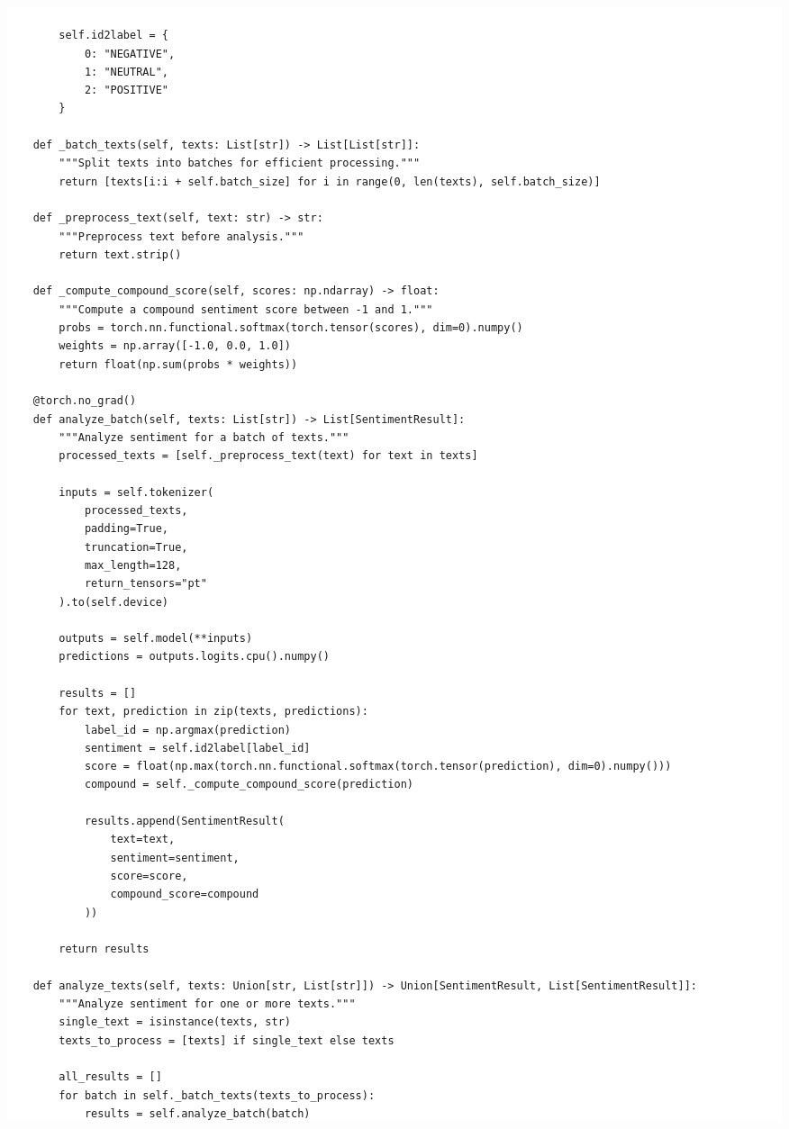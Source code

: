 ```
            
        self.id2label = {
            0: "NEGATIVE",
            1: "NEUTRAL",
            2: "POSITIVE"
        }
    
    def _batch_texts(self, texts: List[str]) -> List[List[str]]:
        """Split texts into batches for efficient processing."""
        return [texts[i:i + self.batch_size] for i in range(0, len(texts), self.batch_size)]
    
    def _preprocess_text(self, text: str) -> str:
        """Preprocess text before analysis."""
        return text.strip()
    
    def _compute_compound_score(self, scores: np.ndarray) -> float:
        """Compute a compound sentiment score between -1 and 1."""
        probs = torch.nn.functional.softmax(torch.tensor(scores), dim=0).numpy()
        weights = np.array([-1.0, 0.0, 1.0])
        return float(np.sum(probs * weights))

    @torch.no_grad()
    def analyze_batch(self, texts: List[str]) -> List[SentimentResult]:
        """Analyze sentiment for a batch of texts."""
        processed_texts = [self._preprocess_text(text) for text in texts]
        
        inputs = self.tokenizer(
            processed_texts,
            padding=True,
            truncation=True,
            max_length=128,
            return_tensors="pt"
        ).to(self.device)
        
        outputs = self.model(**inputs)
        predictions = outputs.logits.cpu().numpy()
        
        results = []
        for text, prediction in zip(texts, predictions):
            label_id = np.argmax(prediction)
            sentiment = self.id2label[label_id]
            score = float(np.max(torch.nn.functional.softmax(torch.tensor(prediction), dim=0).numpy()))
            compound = self._compute_compound_score(prediction)
            
            results.append(SentimentResult(
                text=text,
                sentiment=sentiment,
                score=score,
                compound_score=compound
            ))
        
        return results
    
    def analyze_texts(self, texts: Union[str, List[str]]) -> Union[SentimentResult, List[SentimentResult]]:
        """Analyze sentiment for one or more texts."""
        single_text = isinstance(texts, str)
        texts_to_process = [texts] if single_text else texts
        
        all_results = []
        for batch in self._batch_texts(texts_to_process):
            results = self.analyze_batch(batch)
```